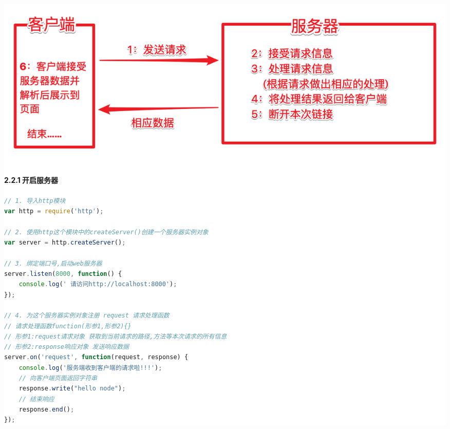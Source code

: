 ![](./img/Snipaste_2018-11-01_20-40-13.png)



#### 2.2.1 开启服务器

```js
// 1. 导入http模块
var http = require('http');

// 2. 使用http这个模块中的createServer()创建一个服务器实例对象
var server = http.createServer();

// 3. 绑定端口号,启动web服务器
server.listen(8000, function() {
    console.log(' 请访问http://localhost:8000');
});

// 4. 为这个服务器实例对象注册 request 请求处理函数
// 请求处理函数function(形参1,形参2){}
// 形参1:request请求对象 获取到当前请求的路径,方法等本次请求的所有信息
// 形参2:response响应对象 发送响应数据
server.on('request', function(request, response) {
    console.log('服务端收到客户端的请求啦!!!');
    // 向客户端页面返回字符串
    response.write("hello node");
    // 结束响应
    response.end();
});
```


